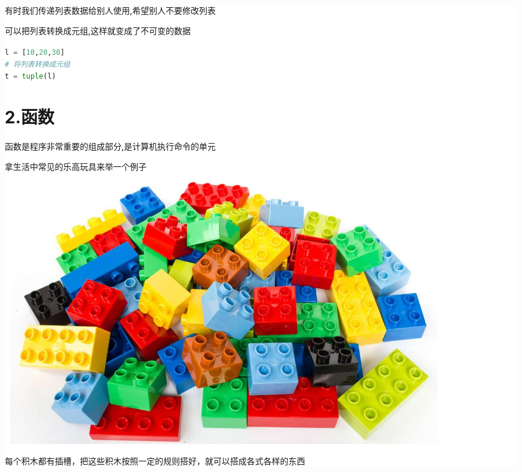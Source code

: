 有时我们传递列表数据给别人使用,希望别人不要修改列表

可以把列表转换成元组,这样就变成了不可变的数据

```python
l = [10,20,30]
# 将列表转换成元组
t = tuple(l)
```

# 2.函数

函数是程序非常重要的组成部分,是计算机执行命令的单元

拿生活中常见的乐高玩具来举一个例子

![](img/2.png)

每个积木都有插槽，把这些积木按照一定的规则搭好，就可以搭成各式各样的东西
